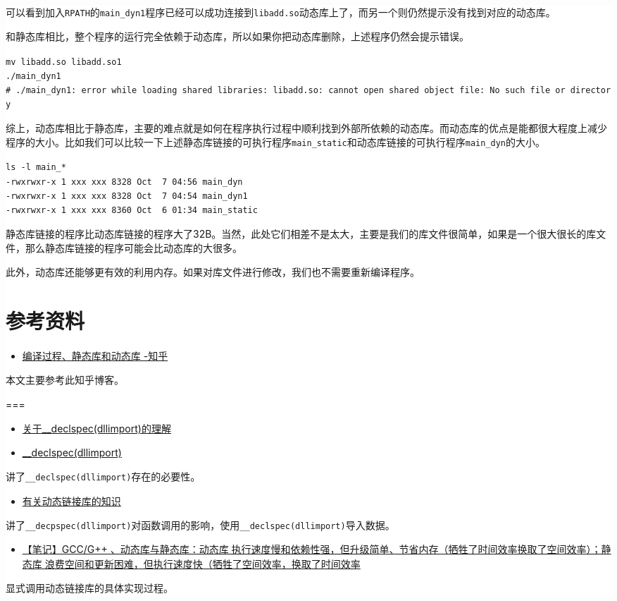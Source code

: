 可以看到加入`RPATH`的`main_dyn1`程序已经可以成功连接到`libadd.so`动态库上了，而另一个则仍然提示没有找到对应的动态库。

和静态库相比，整个程序的运行完全依赖于动态库，所以如果你把动态库删除，上述程序仍然会提示错误。

```shell
mv libadd.so libadd.so1
./main_dyn1
# ./main_dyn1: error while loading shared libraries: libadd.so: cannot open shared object file: No such file or directory
```

综上，动态库相比于静态库，主要的难点就是如何在程序执行过程中顺利找到外部所依赖的动态库。而动态库的优点是能都很大程度上减少程序的大小。比如我们可以比较一下上述静态库链接的可执行程序`main_static`和动态库链接的可执行程序`main_dyn`的大小。

```shell
ls -l main_*
-rwxrwxr-x 1 xxx xxx 8328 Oct  7 04:56 main_dyn
-rwxrwxr-x 1 xxx xxx 8328 Oct  7 04:54 main_dyn1
-rwxrwxr-x 1 xxx xxx 8360 Oct  6 01:34 main_static
```

静态库链接的程序比动态库链接的程序大了32B。当然，此处它们相差不是太大，主要是我们的库文件很简单，如果是一个很大很长的库文件，那么静态库链接的程序可能会比动态库的大很多。

此外，动态库还能够更有效的利用内存。如果对库文件进行修改，我们也不需要重新编译程序。

# 参考资料

* [编译过程、静态库和动态库 -知乎](https://zhuanlan.zhihu.com/p/363672984)

本文主要参考此知乎博客。

===

* [关于__declspec(dllimport)的理解](https://blog.csdn.net/fsdad/article/details/115632555)

* [__declspec(dllimport)](https://blog.csdn.net/xuleisdjn/article/details/52594092)

讲了`__declspec(dllimport)`存在的必要性。

* [有关动态链接库的知识](https://zhuanlan.zhihu.com/p/130871341?utm_id=0)

讲了`__decpspec(dllimport)`对函数调用的影响，使用`__declspec(dllimport)`导入数据。

* [【笔记】GCC/G++ 、动态库与静态库：动态库 执行速度慢和依赖性强，但升级简单、节省内存（牺牲了时间效率换取了空间效率）；静态库 浪费空间和更新困难，但执行速度快（牺牲了空间效率，换取了时间效率](https://blog.csdn.net/nyist_yangguang/article/details/121766408)

显式调用动态链接库的具体实现过程。

